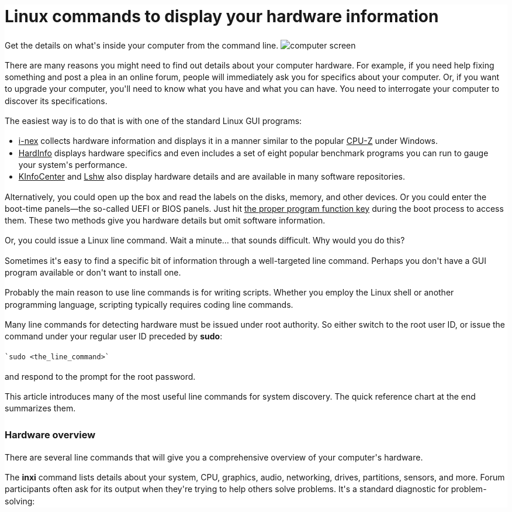 [#]: collector: (lujun9972)
[#]: translator: (way-ww)
[#]: reviewer: ( )
[#]: publisher: ( )
[#]: url: ( )
[#]: subject: (Linux commands to display your hardware information)
[#]: via: (https://opensource.com/article/19/9/linux-commands-hardware-information)
[#]: author: (Howard Fosdick https://opensource.com/users/howtechhttps://opensource.com/users/sethhttps://opensource.com/users/sethhttps://opensource.com/users/seth)

Linux commands to display your hardware information
======
Get the details on what's inside your computer from the command line.
![computer screen ][1]

There are many reasons you might need to find out details about your computer hardware. For example, if you need help fixing something and post a plea in an online forum, people will immediately ask you for specifics about your computer. Or, if you want to upgrade your computer, you'll need to know what you have and what you can have. You need to interrogate your computer to discover its specifications.

The easiest way is to do that is with one of the standard Linux GUI programs:

  * [i-nex][2] collects hardware information and displays it in a manner similar to the popular [CPU-Z][3] under Windows.
  * [HardInfo][4] displays hardware specifics and even includes a set of eight popular benchmark programs you can run to gauge your system's performance.
  * [KInfoCenter][5] and [Lshw][6] also display hardware details and are available in many software repositories.



Alternatively, you could open up the box and read the labels on the disks, memory, and other devices. Or you could enter the boot-time panels—the so-called UEFI or BIOS panels. Just hit [the proper program function key][7] during the boot process to access them. These two methods give you hardware details but omit software information.

Or, you could issue a Linux line command. Wait a minute… that sounds difficult. Why would you do this?

Sometimes it's easy to find a specific bit of information through a well-targeted line command. Perhaps you don't have a GUI program available or don't want to install one.

Probably the main reason to use line commands is for writing scripts. Whether you employ the Linux shell or another programming language, scripting typically requires coding line commands.

Many line commands for detecting hardware must be issued under root authority. So either switch to the root user ID, or issue the command under your regular user ID preceded by **sudo**:


```
`sudo <the_line_command>`
```

and respond to the prompt for the root password.

This article introduces many of the most useful line commands for system discovery. The quick reference chart at the end summarizes them.

### Hardware overview

There are several line commands that will give you a comprehensive overview of your computer's hardware.

The **inxi** command lists details about your system, CPU, graphics, audio, networking, drives, partitions, sensors, and more. Forum participants often ask for its output when they're trying to help others solve problems. It's a standard diagnostic for problem-solving:


[a]: https://opensource.com/users/howtechhttps://opensource.com/users/sethhttps://opensource.com/users/sethhttps://opensource.com/users/seth
[b]: https://github.com/lujun9972
[1]: https://opensource.com/sites/default/files/styles/image-full-size/public/lead-images/features_solutions_command_data.png?itok=4_VQN3RK (computer screen )
[2]: http://sourceforge.net/projects/i-nex/
[3]: https://www.cpuid.com/softwares/cpu-z.html
[4]: http://sourceforge.net/projects/hardinfo.berlios/
[5]: https://userbase.kde.org/KInfoCenter
[6]: http://www.binarytides.com/linux-lshw-command/
[7]: http://www.disk-image.com/faq-bootmenu.htm
[8]: https://en.wikipedia.org/wiki/BogoMips
[9]: https://www.dedoimedo.com/computers/grub.html